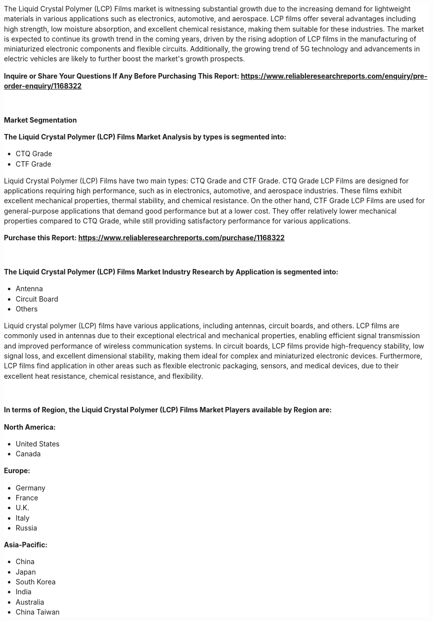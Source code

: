 <p><p>The Liquid Crystal Polymer (LCP) Films market is witnessing substantial growth due to the increasing demand for lightweight materials in various applications such as electronics, automotive, and aerospace. LCP films offer several advantages including high strength, low moisture absorption, and excellent chemical resistance, making them suitable for these industries. The market is expected to continue its growth trend in the coming years, driven by the rising adoption of LCP films in the manufacturing of miniaturized electronic components and flexible circuits. Additionally, the growing trend of 5G technology and advancements in electric vehicles are likely to further boost the market's growth prospects.</p></p>
<p><strong>Inquire or Share Your Questions If Any Before Purchasing This Report: <a href="https://www.reliableresearchreports.com/enquiry/pre-order-enquiry/1168322">https://www.reliableresearchreports.com/enquiry/pre-order-enquiry/1168322</a></strong></p>
<p>&nbsp;</p>
<p><strong>Market Segmentation</strong></p>
<p><strong>The Liquid Crystal Polymer (LCP) Films Market Analysis by types is segmented into:</strong></p>
<p><ul><li>CTQ Grade</li><li>CTF Grade</li></ul></p>
<p><p>Liquid Crystal Polymer (LCP) Films have two main types: CTQ Grade and CTF Grade. CTQ Grade LCP Films are designed for applications requiring high performance, such as in electronics, automotive, and aerospace industries. These films exhibit excellent mechanical properties, thermal stability, and chemical resistance. On the other hand, CTF Grade LCP Films are used for general-purpose applications that demand good performance but at a lower cost. They offer relatively lower mechanical properties compared to CTQ Grade, while still providing satisfactory performance for various applications.</p></p>
<p><strong>Purchase this Report:&nbsp;<a href="https://www.reliableresearchreports.com/purchase/1168322">https://www.reliableresearchreports.com/purchase/1168322</a></strong></p>
<p>&nbsp;</p>
<p><strong>The Liquid Crystal Polymer (LCP) Films Market Industry Research by Application is segmented into:</strong></p>
<p><ul><li>Antenna</li><li>Circuit Board</li><li>Others</li></ul></p>
<p><p>Liquid crystal polymer (LCP) films have various applications, including antennas, circuit boards, and others. LCP films are commonly used in antennas due to their exceptional electrical and mechanical properties, enabling efficient signal transmission and improved performance of wireless communication systems. In circuit boards, LCP films provide high-frequency stability, low signal loss, and excellent dimensional stability, making them ideal for complex and miniaturized electronic devices. Furthermore, LCP films find application in other areas such as flexible electronic packaging, sensors, and medical devices, due to their excellent heat resistance, chemical resistance, and flexibility.</p></p>
<p>&nbsp;</p>
<p><strong>In terms of Region, the Liquid Crystal Polymer (LCP) Films Market Players available by Region are:</strong></p>
<p>
    <p> <strong> North America: </strong>
        <ul>
            <li>United States</li>
            <li>Canada</li>
        </ul>
        </p> 
    <p> <strong> Europe: </strong>
        <ul>
            <li>Germany</li>
            <li>France</li>
            <li>U.K.</li>
            <li>Italy</li>
            <li>Russia</li>
        </ul>
        </p> 
    <p> <strong> Asia-Pacific: </strong>
        <ul>
            <li>China</li>
            <li>Japan</li>
            <li>South Korea</li>
            <li>India</li>
            <li>Australia</li>
            <li>China Taiwan</li>
